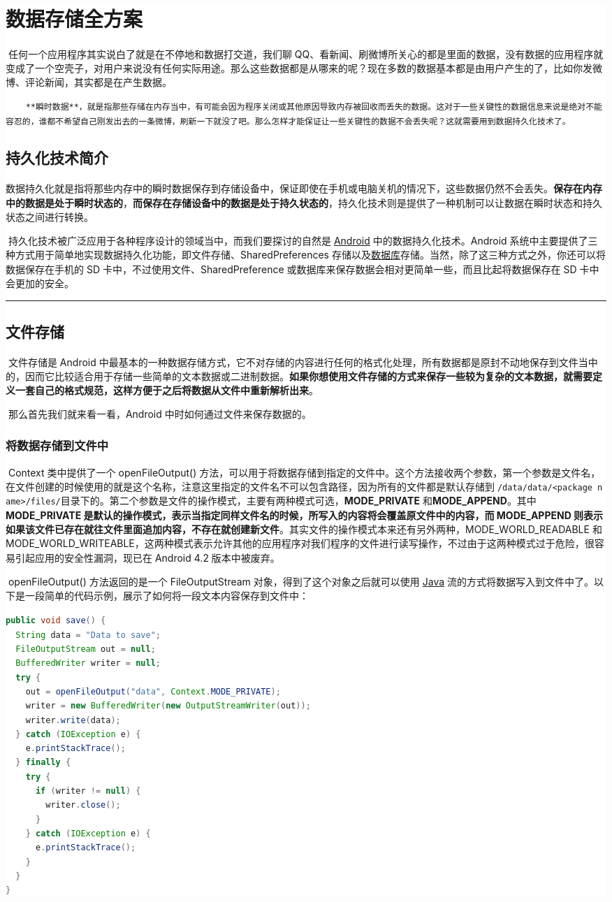 # 数据存储全方案

​		任何一个应用程序其实说白了就是在不停地和数据打交道，我们聊 QQ、看新闻、刷微博所关心的都是里面的数据，没有数据的应用程序就变成了一个空壳子，对用户来说没有任何实际用途。那么这些数据都是从哪来的呢？现在多数的数据基本都是由用户产生的了，比如你发微博、评论新闻，其实都是在产生数据。

 		**瞬时数据**，就是指那些存储在内存当中，有可能会因为程序关闭或其他原因导致内存被回收而丢失的数据。这对于一些关键性的数据信息来说是绝对不能容忍的，谁都不希望自己刚发出去的一条微博，刷新一下就没了吧。那么怎样才能保证让一些关键性的数据不会丢失呢？这就需要用到数据持久化技术了。



## 持久化技术简介

​		数据持久化就是指将那些内存中的瞬时数据保存到存储设备中，保证即使在手机或电脑关机的情况下，这些数据仍然不会丢失。**保存在内存中的数据是处于瞬时状态的**，**而保存在存储设备中的数据是处于持久状态的**，持久化技术则是提供了一种机制可以让数据在瞬时状态和持久状态之间进行转换。

​		持久化技术被广泛应用于各种程序设计的领域当中，而我们要探讨的自然是 [Android](http://lib.csdn.net/base/android) 中的数据持久化技术。Android 系统中主要提供了三种方式用于简单地实现数据持久化功能，即文件存储、SharedPreferences 存储以及[数据库](http://lib.csdn.net/base/mysql)存储。当然，除了这三种方式之外，你还可以将数据保存在手机的 SD 卡中，不过使用文件、SharedPreference 或数据库来保存数据会相对更简单一些，而且比起将数据保存在 SD 卡中会更加的安全。



------



## 文件存储

​		文件存储是 Android 中最基本的一种数据存储方式，它不对存储的内容进行任何的格式化处理，所有数据都是原封不动地保存到文件当中的，因而它比较适合用于存储一些简单的文本数据或二进制数据。**如果你想使用文件存储的方式来保存一些较为复杂的文本数据，就需要定义一套自己的格式规范，这样方便于之后将数据从文件中重新解析出来**。

​		那么首先我们就来看一看，Android 中时如何通过文件来保存数据的。

### 将数据存储到文件中

​		Context 类中提供了一个 openFileOutput() 方法，可以用于将数据存储到指定的文件中。这个方法接收两个参数，第一个参数是文件名，在文件创建的时候使用的就是这个名称，注意这里指定的文件名不可以包含路径，因为所有的文件都是默认存储到 `/data/data/<package name>/files/`目录下的。第二个参数是文件的操作模式，主要有两种模式可选，**MODE_PRIVATE** 和**MODE_APPEND**。其中 **MODE_PRIVATE 是默认的操作模式，表示当指定同样文件名的时候，所写入的内容将会覆盖原文件中的内容，而 MODE_APPEND 则表示如果该文件已存在就往文件里面追加内容，不存在就创建新文件**。其实文件的操作模式本来还有另外两种，MODE_WORLD_READABLE 和 MODE_WORLD_WRITEABLE，这两种模式表示允许其他的应用程序对我们程序的文件进行读写操作，不过由于这两种模式过于危险，很容易引起应用的安全性漏洞，现已在 Android 4.2 版本中被废弃。

​		openFileOutput() 方法返回的是一个 FileOutputStream 对象，得到了这个对象之后就可以使用 [Java](http://lib.csdn.net/base/javaee) 流的方式将数据写入到文件中了。以下是一段简单的代码示例，展示了如何将一段文本内容保存到文件中：

```java
public void save() {  
  String data = "Data to save";  
  FileOutputStream out = null;  
  BufferedWriter writer = null;  
  try {  
    out = openFileOutput("data", Context.MODE_PRIVATE);  
    writer = new BufferedWriter(new OutputStreamWriter(out));  
    writer.write(data);  
  } catch (IOException e) {  
    e.printStackTrace();  
  } finally {  
    try {  
      if (writer != null) {  
        writer.close();  
      }  
    } catch (IOException e) {  
      e.printStackTrace();  
    }  
  }  
} 
```
